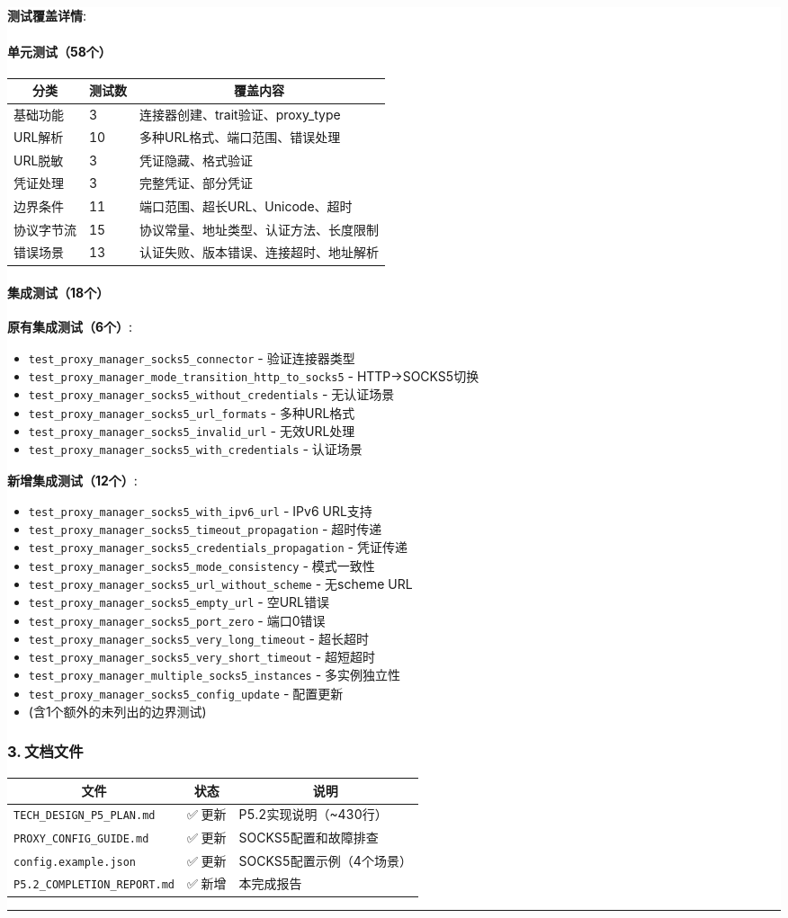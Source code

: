 **测试覆盖详情**:

#### 单元测试（58个）

| 分类 | 测试数 | 覆盖内容 |
|------|--------|---------|
| 基础功能 | 3 | 连接器创建、trait验证、proxy_type |
| URL解析 | 10 | 多种URL格式、端口范围、错误处理 |
| URL脱敏 | 3 | 凭证隐藏、格式验证 |
| 凭证处理 | 3 | 完整凭证、部分凭证 |
| 边界条件 | 11 | 端口范围、超长URL、Unicode、超时 |
| 协议字节流 | 15 | 协议常量、地址类型、认证方法、长度限制 |
| 错误场景 | 13 | 认证失败、版本错误、连接超时、地址解析 |

#### 集成测试（18个）

**原有集成测试（6个）**:
- `test_proxy_manager_socks5_connector` - 验证连接器类型
- `test_proxy_manager_mode_transition_http_to_socks5` - HTTP→SOCKS5切换
- `test_proxy_manager_socks5_without_credentials` - 无认证场景
- `test_proxy_manager_socks5_url_formats` - 多种URL格式
- `test_proxy_manager_socks5_invalid_url` - 无效URL处理
- `test_proxy_manager_socks5_with_credentials` - 认证场景

**新增集成测试（12个）**:
- `test_proxy_manager_socks5_with_ipv6_url` - IPv6 URL支持
- `test_proxy_manager_socks5_timeout_propagation` - 超时传递
- `test_proxy_manager_socks5_credentials_propagation` - 凭证传递
- `test_proxy_manager_socks5_mode_consistency` - 模式一致性
- `test_proxy_manager_socks5_url_without_scheme` - 无scheme URL
- `test_proxy_manager_socks5_empty_url` - 空URL错误
- `test_proxy_manager_socks5_port_zero` - 端口0错误
- `test_proxy_manager_socks5_very_long_timeout` - 超长超时
- `test_proxy_manager_socks5_very_short_timeout` - 超短超时
- `test_proxy_manager_multiple_socks5_instances` - 多实例独立性
- `test_proxy_manager_socks5_config_update` - 配置更新
- (含1个额外的未列出的边界测试)

### 3. 文档文件

| 文件 | 状态 | 说明 |
|------|------|------|
| `TECH_DESIGN_P5_PLAN.md` | ✅ 更新 | P5.2实现说明（~430行） |
| `PROXY_CONFIG_GUIDE.md` | ✅ 更新 | SOCKS5配置和故障排查 |
| `config.example.json` | ✅ 更新 | SOCKS5配置示例（4个场景） |
| `P5.2_COMPLETION_REPORT.md` | ✅ 新增 | 本完成报告 |

---